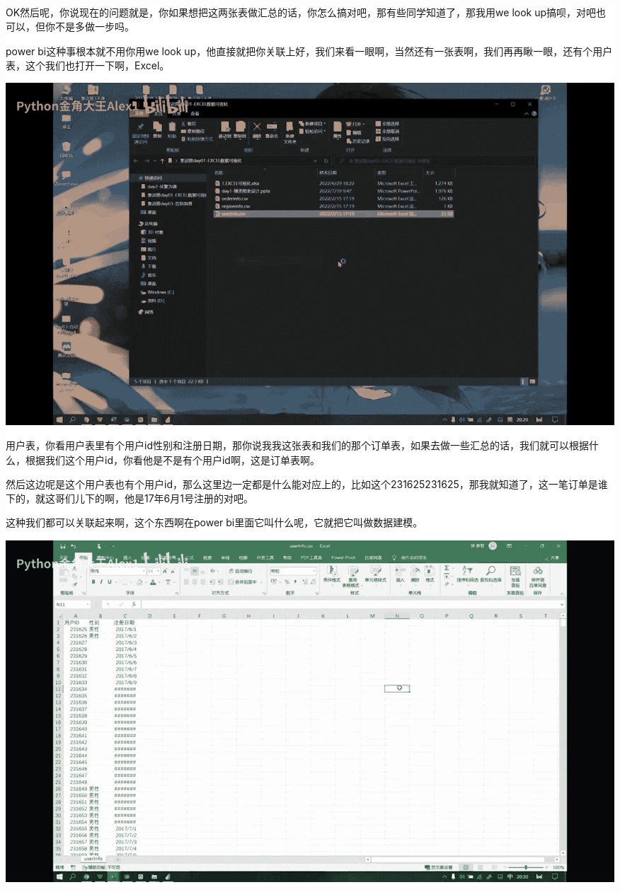 OK然后呢，你说现在的问题就是，你如果想把这两张表做汇总的话，你怎么搞对吧，那有些同学知道了，那我用we look up搞呗，对吧也可以，但你不是多做一步吗。

power bi这种事根本就不用你用we look up，他直接就把你关联上好，我们来看一眼啊，当然还有一张表啊，我们再再瞅一眼，还有个用户表，这个我们也打开一下啊，Excel。



![](img/c5a76261d171e346355e956216ae3e83_28.png)

用户表，你看用户表里有个用户id性别和注册日期，那你说我我这张表和我们的那个订单表，如果去做一些汇总的话，我们就可以根据什么，根据我们这个用户id，你看他是不是有个用户id啊，这是订单表啊。

然后这边呢是这个用户表也有个用户id，那么这里边一定都是什么能对应上的，比如这个231625231625，那我就知道了，这一笔订单是谁下的，就这哥们儿下的啊，他是17年6月1号注册的对吧。

这种我们都可以关联起来啊，这个东西啊在power bi里面它叫什么呢，它就把它叫做数据建模。

![](img/c5a76261d171e346355e956216ae3e83_30.png)
